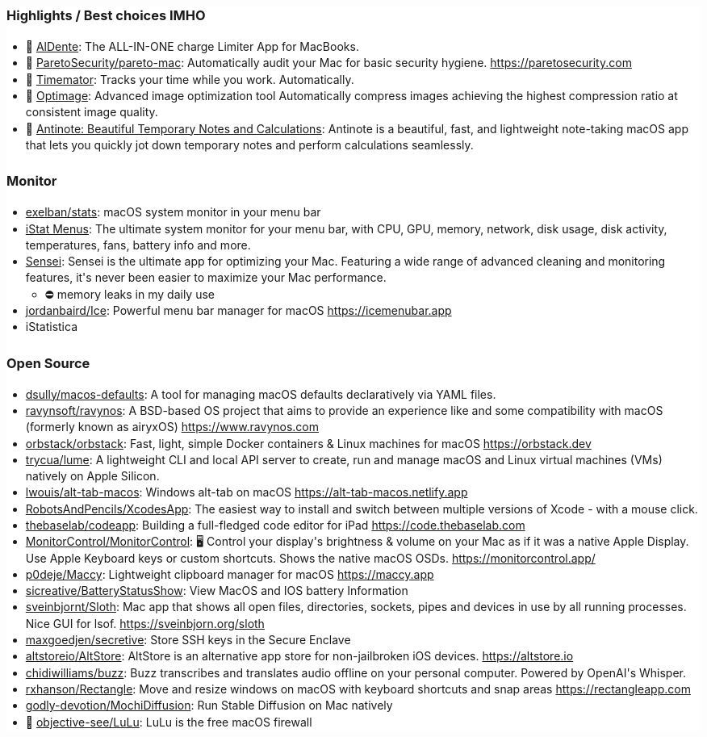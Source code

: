 ### Highlights / Best choices IMHO

- 🌟 [AlDente](https://apphousekitchen.com/): The ALL-IN-ONE charge Limiter App for MacBooks.
- 🌟 [ParetoSecurity/pareto-mac](https://github.com/ParetoSecurity/pareto-mac): Automatically audit your Mac for basic security hygiene. <https://paretosecurity.com>
- 🌟 [Timemator](https://timemator.com/): Tracks your time while you work. Automatically.
- 🌟 [Optimage](https://optimage.app/): Advanced image optimization tool Automatically compress images achieving the highest compression ratio at consistent image quality.
- 🌟 [Antinote: Beautiful Temporary Notes and Calculations](https://antinote.io/): Antinote is a beautiful, fast, and lightweight note-taking macOS app that lets you quickly jot down temporary notes and perform calculations seamlessly.

### Monitor

- [exelban/stats](https://github.com/exelban/stats): macOS system monitor in your menu bar
- [iStat Menus](https://bjango.com/mac/istatmenus/): The ultimate system monitor for your menu bar, with CPU, GPU, memory, network, disk usage, disk activity, temperatures, fans, battery info and more.
- [Sensei](https://cindori.com/sensei): Sensei is the ultimate app for optimizing your Mac. Featuring a wide range of advanced cleaning and monitoring features, it's never been easier to maximize your Mac performance.
  - ⛔ memory leaks in my daily use
- [jordanbaird/Ice](https://github.com/jordanbaird/Ice): Powerful menu bar manager for macOS <https://icemenubar.app>
- iStatistica

### Open Source

- [dsully/macos-defaults](https://github.com/dsully/macos-defaults): A tool for managing macOS defaults declaratively via YAML files.
- [ravynsoft/ravynos](https://github.com/ravynsoft/ravynos): A BSD-based OS project that aims to provide an experience like and some compatibility with macOS (formerly known as airyxOS) <https://www.ravynos.com>
- [orbstack/orbstack](https://github.com/orbstack/orbstack): Fast, light, simple Docker containers & Linux machines for macOS <https://orbstack.dev>
- [trycua/lume](https://github.com/trycua/lume): A lightweight CLI and local API server to create, run and manage macOS and Linux virtual machines (VMs) natively on Apple Silicon.
- [lwouis/alt-tab-macos](https://github.com/lwouis/alt-tab-macos): Windows alt-tab on macOS <https://alt-tab-macos.netlify.app>
- [RobotsAndPencils/XcodesApp](https://github.com/RobotsAndPencils/XcodesApp): The easiest way to install and switch between multiple versions of Xcode - with a mouse click.
- [thebaselab/codeapp](https://github.com/thebaselab/codeapp): Building a full-fledged code editor for iPad <https://code.thebaselab.com>
- [MonitorControl/MonitorControl](https://github.com/MonitorControl/MonitorControl): 🖥 Control your display's brightness & volume on your Mac as if it was a native Apple Display. Use Apple Keyboard keys or custom shortcuts. Shows the native macOS OSDs. <https://monitorcontrol.app/>
- [p0deje/Maccy](https://github.com/p0deje/Maccy): Lightweight clipboard manager for macOS <https://maccy.app>
- [sicreative/BatteryStatusShow](https://github.com/sicreative/BatteryStatusShow): View MacOS and IOS battery Information
- [sveinbjornt/Sloth](https://github.com/sveinbjornt/Sloth): Mac app that shows all open files, directories, sockets, pipes and devices in use by all running processes. Nice GUI for lsof. <https://sveinbjorn.org/sloth>
- [maxgoedjen/secretive](https://github.com/maxgoedjen/secretive): Store SSH keys in the Secure Enclave
- [altstoreio/AltStore](https://github.com/altstoreio/AltStore): AltStore is an alternative app store for non-jailbroken iOS devices. <https://altstore.io>
- [chidiwilliams/buzz](https://github.com/chidiwilliams/buzz): Buzz transcribes and translates audio offline on your personal computer. Powered by OpenAI's Whisper.
- [rxhanson/Rectangle](https://github.com/rxhanson/Rectangle): Move and resize windows on macOS with keyboard shortcuts and snap areas <https://rectangleapp.com>
- [godly-devotion/MochiDiffusion](https://github.com/godly-devotion/MochiDiffusion): Run Stable Diffusion on Mac natively
- 🌟 [objective-see/LuLu](https://github.com/objective-see/LuLu): LuLu is the free macOS firewall
